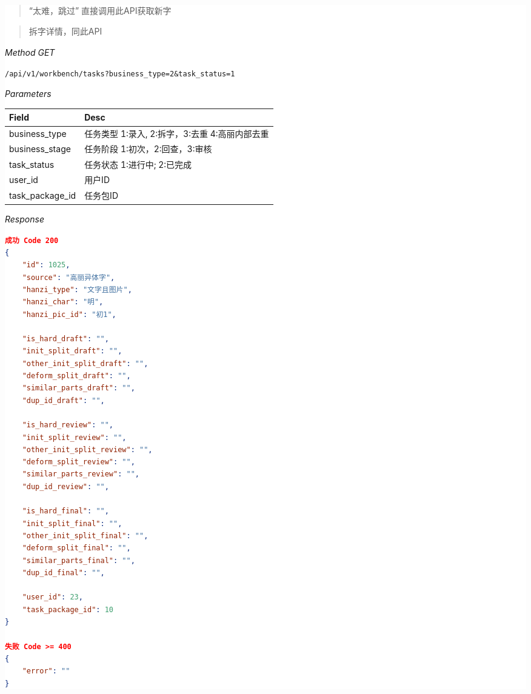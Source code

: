 >“太难，跳过” 直接调用此API获取新字

>拆字详情，同此API

*Method GET*

`/api/v1/workbench/tasks?business_type=2&task_status=1`

*Parameters*

| Field | Desc |
|:------|:-----|
| business_type | 任务类型  1:录入, 2:拆字，3:去重 4:高丽内部去重 |
| business_stage | 任务阶段  1:初次，2:回查，3:审核 |
| task_status | 任务状态 1:进行中; 2:已完成 |
| user_id | 用户ID|
| task_package_id | 任务包ID |

*Response*

```json
成功 Code 200
{
	"id": 1025,
	"source": "高丽异体字",
	"hanzi_type": "文字且图片",
	"hanzi_char": "明",
	"hanzi_pic_id": "初1",
	
	"is_hard_draft": "",
	"init_split_draft": "",
	"other_init_split_draft": "",
	"deform_split_draft": "",
	"similar_parts_draft": "",
	"dup_id_draft": "",
	
	"is_hard_review": "",
	"init_split_review": "",
	"other_init_split_review": "",
	"deform_split_review": "",
	"similar_parts_review": "",
	"dup_id_review": "",
	
	"is_hard_final": "",
	"init_split_final": "",
	"other_init_split_final": "",
	"deform_split_final": "",
	"similar_parts_final": "",
	"dup_id_final": "",
	
	"user_id": 23,
	"task_package_id": 10
}

失败 Code >= 400
{
	"error": ""
}
```
